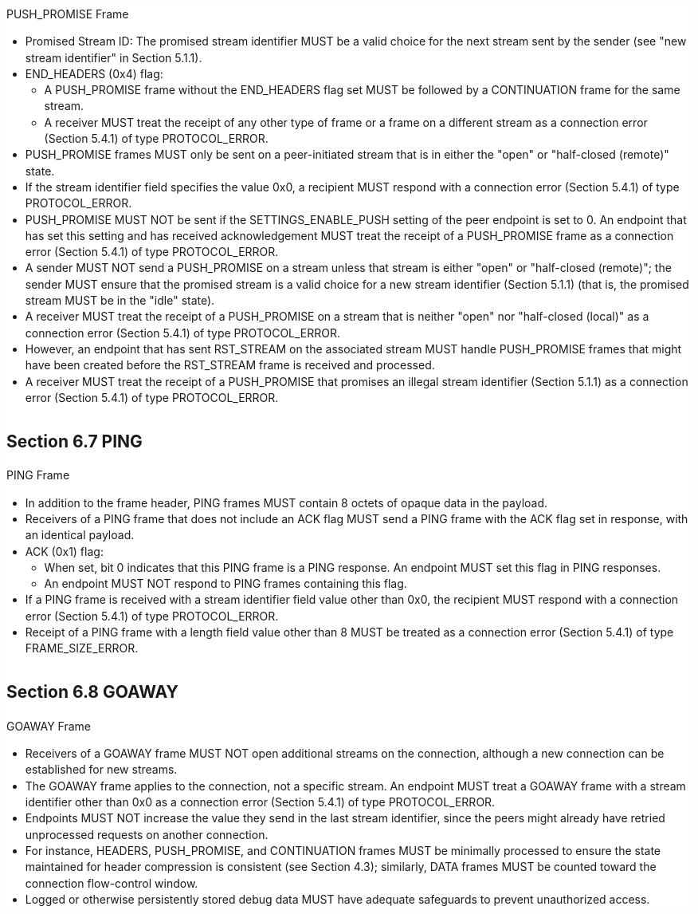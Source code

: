 PUSH_PROMISE Frame

- Promised Stream ID: The promised stream identifier MUST be a valid choice for the next stream sent by the sender (see "new stream identifier" in Section 5.1.1).
- END_HEADERS (0x4) flag:
    - A PUSH\_PROMISE frame without the END\_HEADERS flag set MUST be followed by a CONTINUATION frame for the same stream.
    - A receiver MUST treat the receipt of any other type of frame or a frame on a different stream as a connection error (Section 5.4.1) of type PROTOCOL_ERROR.
- PUSH_PROMISE frames MUST only be sent on a peer-initiated stream that is in either the "open" or "half-closed (remote)" state.
- If the stream identifier field specifies the value 0x0, a recipient MUST respond with a connection error (Section 5.4.1) of type PROTOCOL_ERROR.
- PUSH\_PROMISE MUST NOT be sent if the SETTINGS\_ENABLE\_PUSH setting of the peer endpoint is set to 0. An endpoint that has set this setting and has received acknowledgement MUST treat the receipt of a PUSH\_PROMISE frame as a connection error (Section 5.4.1) of type PROTOCOL\_ERROR.
- A sender MUST NOT send a PUSH_PROMISE on a stream unless that stream is either "open" or "half-closed (remote)"; the sender MUST ensure that the promised stream is a valid choice for a new stream identifier (Section 5.1.1) (that is, the promised stream MUST be in the "idle" state).
- A receiver MUST treat the receipt of a PUSH\_PROMISE on a stream that is neither "open" nor "half-closed (local)" as a connection error (Section 5.4.1) of type PROTOCOL\_ERROR.
- However, an endpoint that has sent RST\_STREAM on the associated stream MUST handle PUSH\_PROMISE frames that might have been created before the RST\_STREAM frame is received and processed.
- A receiver MUST treat the receipt of a PUSH\_PROMISE that promises an illegal stream identifier (Section 5.1.1) as a connection error (Section 5.4.1) of type PROTOCOL\_ERROR.

## Section 6.7 PING

PING Frame

- In addition to the frame header, PING frames MUST contain 8 octets of 
opaque data in the payload.
- Receivers of a PING frame that does not include an ACK flag MUST send a PING frame with the ACK flag set in response, with an identical payload.
- ACK (0x1) flag:
    - When set, bit 0 indicates that this PING frame is a PING response. An endpoint MUST set this flag in PING responses.
    - An endpoint MUST NOT respond to PING frames containing this flag.
- If a PING frame is received with a stream identifier field value other than 0x0, the recipient MUST respond with a connection error (Section 5.4.1) of type PROTOCOL_ERROR.
- Receipt of a PING frame with a length field value other than 8 MUST be treated as a connection error (Section 5.4.1) of type FRAME\_SIZE\_ERROR.

## Section 6.8 GOAWAY

GOAWAY Frame

- Receivers of a GOAWAY frame MUST NOT open additional streams on the connection, although a new connection can be established for new streams.
- The GOAWAY frame applies to the connection, not a specific stream. An endpoint MUST treat a GOAWAY frame with a stream identifier other than 0x0 as a connection error (Section 5.4.1) of type PROTOCOL_ERROR.
- Endpoints MUST NOT increase the value they send in the last stream identifier, since the peers might already have retried unprocessed requests on another connection.
- For instance, HEADERS, PUSH_PROMISE, and CONTINUATION frames MUST be minimally processed to ensure the state maintained for header compression is consistent (see Section 4.3); similarly, DATA frames MUST be counted toward the connection flow-control window.
- Logged or otherwise persistently stored debug data MUST have adequate safeguards to prevent unauthorized access.
